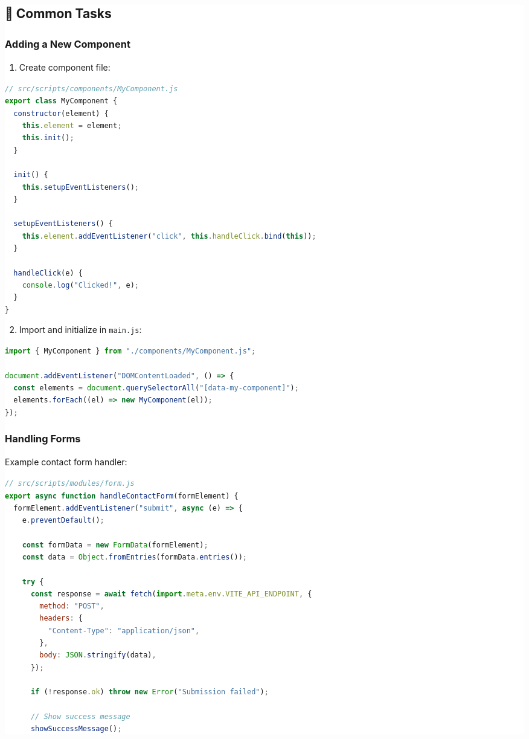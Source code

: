 
## 🔧 Common Tasks

### Adding a New Component

1. Create component file:

```javascript
// src/scripts/components/MyComponent.js
export class MyComponent {
  constructor(element) {
    this.element = element;
    this.init();
  }

  init() {
    this.setupEventListeners();
  }

  setupEventListeners() {
    this.element.addEventListener("click", this.handleClick.bind(this));
  }

  handleClick(e) {
    console.log("Clicked!", e);
  }
}
```

2. Import and initialize in `main.js`:

```javascript
import { MyComponent } from "./components/MyComponent.js";

document.addEventListener("DOMContentLoaded", () => {
  const elements = document.querySelectorAll("[data-my-component]");
  elements.forEach((el) => new MyComponent(el));
});
```

### Handling Forms

Example contact form handler:

```javascript
// src/scripts/modules/form.js
export async function handleContactForm(formElement) {
  formElement.addEventListener("submit", async (e) => {
    e.preventDefault();

    const formData = new FormData(formElement);
    const data = Object.fromEntries(formData.entries());

    try {
      const response = await fetch(import.meta.env.VITE_API_ENDPOINT, {
        method: "POST",
        headers: {
          "Content-Type": "application/json",
        },
        body: JSON.stringify(data),
      });

      if (!response.ok) throw new Error("Submission failed");

      // Show success message
      showSuccessMessage();
```